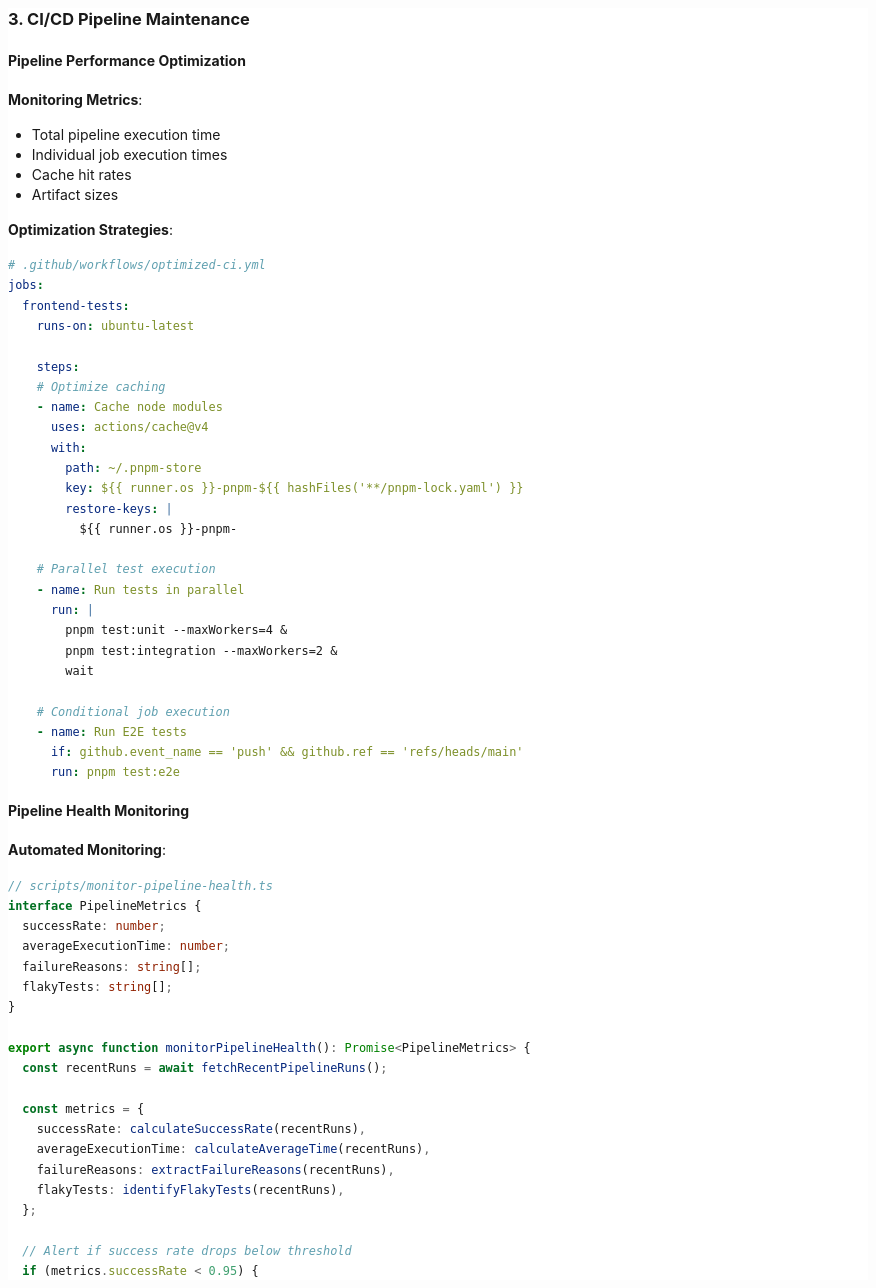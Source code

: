 ### 3. CI/CD Pipeline Maintenance

#### Pipeline Performance Optimization

**Monitoring Metrics**:
- Total pipeline execution time
- Individual job execution times
- Cache hit rates
- Artifact sizes

**Optimization Strategies**:

```yaml
# .github/workflows/optimized-ci.yml
jobs:
  frontend-tests:
    runs-on: ubuntu-latest
    
    steps:
    # Optimize caching
    - name: Cache node modules
      uses: actions/cache@v4
      with:
        path: ~/.pnpm-store
        key: ${{ runner.os }}-pnpm-${{ hashFiles('**/pnpm-lock.yaml') }}
        restore-keys: |
          ${{ runner.os }}-pnpm-
    
    # Parallel test execution
    - name: Run tests in parallel
      run: |
        pnpm test:unit --maxWorkers=4 &
        pnpm test:integration --maxWorkers=2 &
        wait
    
    # Conditional job execution
    - name: Run E2E tests
      if: github.event_name == 'push' && github.ref == 'refs/heads/main'
      run: pnpm test:e2e
```

#### Pipeline Health Monitoring

**Automated Monitoring**:

```typescript
// scripts/monitor-pipeline-health.ts
interface PipelineMetrics {
  successRate: number;
  averageExecutionTime: number;
  failureReasons: string[];
  flakyTests: string[];
}

export async function monitorPipelineHealth(): Promise<PipelineMetrics> {
  const recentRuns = await fetchRecentPipelineRuns();
  
  const metrics = {
    successRate: calculateSuccessRate(recentRuns),
    averageExecutionTime: calculateAverageTime(recentRuns),
    failureReasons: extractFailureReasons(recentRuns),
    flakyTests: identifyFlakyTests(recentRuns),
  };
  
  // Alert if success rate drops below threshold
  if (metrics.successRate < 0.95) {
```